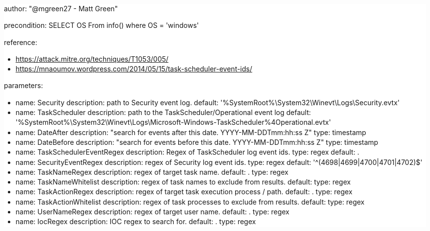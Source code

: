 author: &quot;@mgreen27 - Matt Green&quot;

precondition: SELECT OS From info() where OS = &#x27;windows&#x27;

reference:
  - https://attack.mitre.org/techniques/T1053/005/
  - https://mnaoumov.wordpress.com/2014/05/15/task-scheduler-event-ids/

parameters:
  - name: Security
    description: path to Security event log.
    default: &#x27;%SystemRoot%\System32\Winevt\Logs\Security.evtx&#x27;
  - name: TaskScheduler
    description: path to the TaskScheduler/Operational event log
    default: &#x27;%SystemRoot%\System32\Winevt\Logs\Microsoft-Windows-TaskScheduler%4Operational.evtx&#x27;
  - name: DateAfter
    description: &quot;search for events after this date. YYYY-MM-DDTmm:hh:ss Z&quot;
    type: timestamp
  - name: DateBefore
    description: &quot;search for events before this date. YYYY-MM-DDTmm:hh:ss Z&quot;
    type: timestamp
  - name: TaskSchedulerEventRegex
    description: Regex of TaskScheduler log event ids.
    type: regex
    default: .
  - name: SecurityEventRegex
    description: regex of Security log event ids.
    type: regex
    default: &#x27;^(4698|4699|4700|4701|4702)$&#x27;
  - name: TaskNameRegex
    description: regex of target task name.
    default: .
    type: regex
  - name: TaskNameWhitelist
    description: regex of task names to exclude from results.
    default:
    type: regex
  - name: TaskActionRegex
    description: regex of target task execution process / path.
    default: .
    type: regex
  - name: TaskActionWhitelist
    description: regex of task processes to exclude from results.
    default:
    type: regex
  - name: UserNameRegex
    description: regex of target user name.
    default: .
    type: regex
  - name: IocRegex
    description: IOC regex to search for.
    default: .
    type: regex
